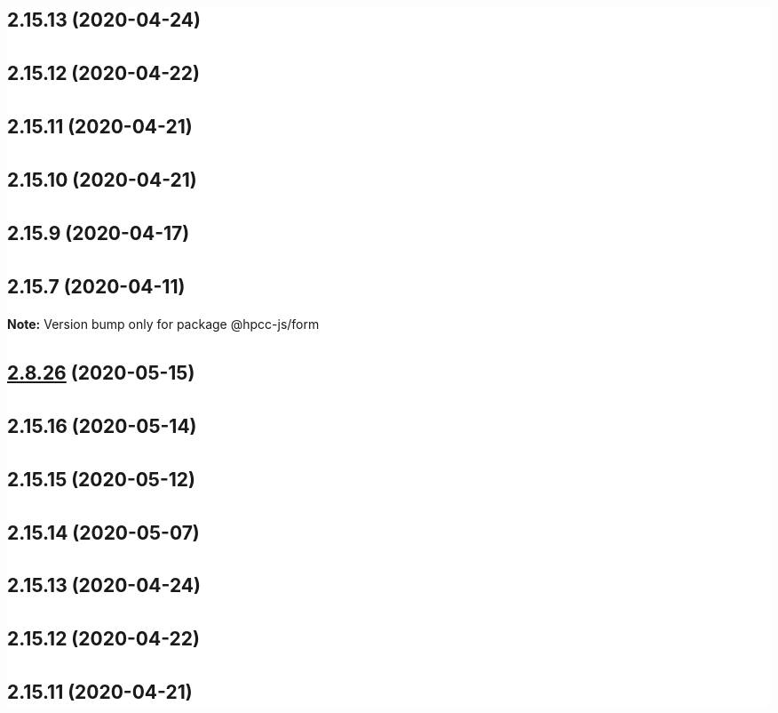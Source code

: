 ## 2.15.13 (2020-04-24)



## 2.15.12 (2020-04-22)



## 2.15.11 (2020-04-21)



## 2.15.10 (2020-04-21)



## 2.15.9 (2020-04-17)



## 2.15.7 (2020-04-11)

**Note:** Version bump only for package @hpcc-js/form





## [2.8.26](https://github.com/hpcc-systems/Visualization/compare/@hpcc-js/form@2.8.16...@hpcc-js/form@2.8.26) (2020-05-15)



## 2.15.16 (2020-05-14)



## 2.15.15 (2020-05-12)



## 2.15.14 (2020-05-07)



## 2.15.13 (2020-04-24)



## 2.15.12 (2020-04-22)



## 2.15.11 (2020-04-21)
